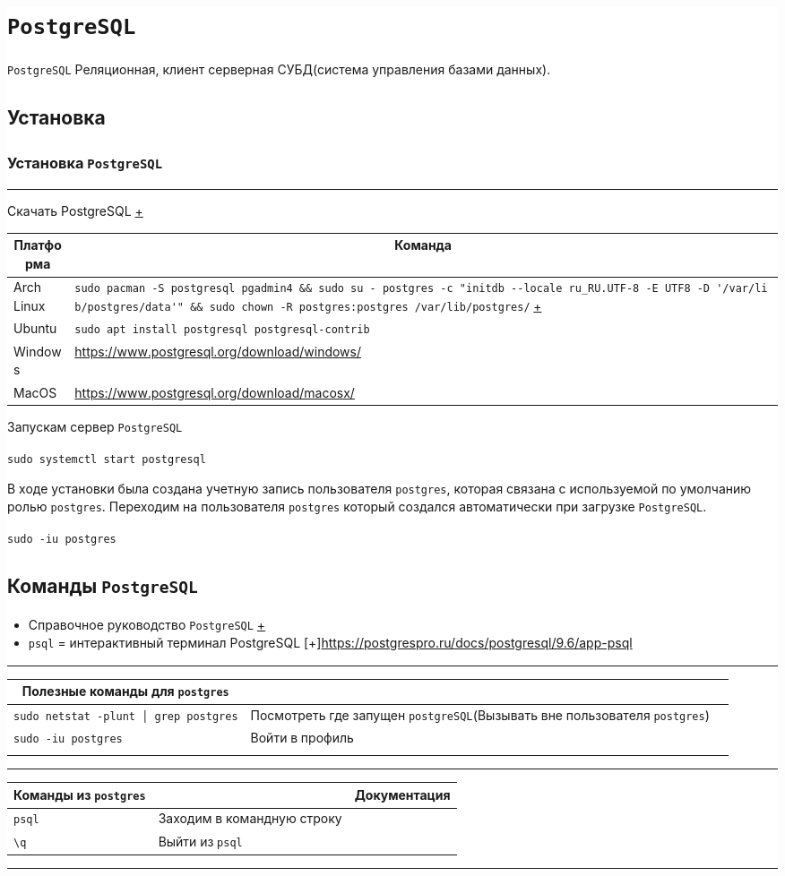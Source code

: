 # `PostgreSQL`

`PostgreSQL` Реляционная, клиент серверная СУБД(система управления базами данных).

## Установка

### Установка `PostgreSQL`

---

Скачать PostgreSQL [+](https://www.postgresql.org/download/)

| Платформа  | Команда                                                                                                                                                                                                                                                          |
| ---------- | ---------------------------------------------------------------------------------------------------------------------------------------------------------------------------------------------------------------------------------------------------------------- |
| Arch Linux | `sudo pacman -S postgresql pgadmin4 && sudo su - postgres -c "initdb --locale ru_RU.UTF-8 -E UTF8 -D '/var/lib/postgres/data'" && sudo chown -R postgres:postgres /var/lib/postgres/` [+](https://gist.github.com/superjojo140/2a0221d517f356965371b3969f37b29f) |
| Ubuntu     | `sudo apt install postgresql postgresql-contrib`                                                                                                                                                                                                                 |
| Windows    | https://www.postgresql.org/download/windows/                                                                                                                                                                                                                     |
| MacOS      | https://www.postgresql.org/download/macosx/                                                                                                                                                                                                                      |

Запускам сервер `PostgreSQL`

```bush
sudo systemctl start postgresql
```

В ходе установки была создана учетную запись пользователя `postgres`, которая связана с используемой по умолчанию ролью `postgres`. Переходим на пользователя `postgres` который создался автоматически при загрузке `PostgreSQL`.

```bush
sudo -iu postgres
```

## Команды `PostgreSQL`

- Справочное руководство `PostgreSQL` [+](https://postgrespro.ru/docs/postgresql/11/reference)
- `psql` = интерактивный терминал PostgreSQL [+]https://postgrespro.ru/docs/postgresql/9.6/app-psql

---

| Полезные команды для `postgres`       |                                                                           |     |
| ------------------------------------- | ------------------------------------------------------------------------- | --- |
| `sudo netstat -plunt │ grep postgres` | Посмотреть где запущен `postgreSQL`(Вызывать вне пользователя `postgres`) |     |
| `sudo -iu postgres`                   | Войти в профиль                                                           |     |
|                                       |                                                                           |     |

---

| Команды из `postgres` |                            | Документация |
| --------------------- | -------------------------- | ------------ |
| `psql`                | Заходим в командную строку |              |
| `\q`                  | Выйти из `psql`            |              |

---